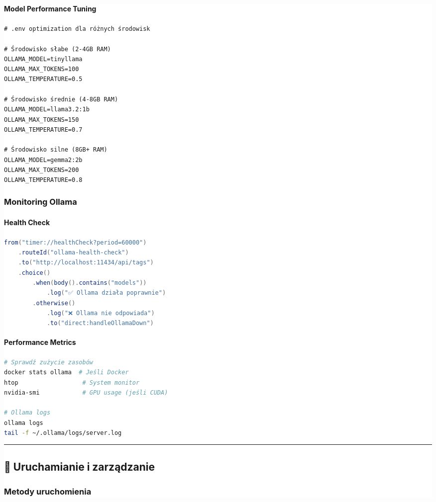 #### Model Performance Tuning
```env
# .env optimization dla różnych środowisk

# Środowisko słabe (2-4GB RAM)
OLLAMA_MODEL=tinyllama
OLLAMA_MAX_TOKENS=100
OLLAMA_TEMPERATURE=0.5

# Środowisko średnie (4-8GB RAM)  
OLLAMA_MODEL=llama3.2:1b
OLLAMA_MAX_TOKENS=150
OLLAMA_TEMPERATURE=0.7

# Środowisko silne (8GB+ RAM)
OLLAMA_MODEL=gemma2:2b
OLLAMA_MAX_TOKENS=200
OLLAMA_TEMPERATURE=0.8
```

### Monitoring Ollama

#### Health Check
```groovy
from("timer://healthCheck?period=60000")
    .routeId("ollama-health-check")
    .to("http://localhost:11434/api/tags")
    .choice()
        .when(body().contains("models"))
            .log("✅ Ollama działa poprawnie")
        .otherwise()
            .log("❌ Ollama nie odpowiada")
            .to("direct:handleOllamaDown")
```

#### Performance Metrics
```bash
# Sprawdź zużycie zasobów
docker stats ollama  # Jeśli Docker
htop                  # System monitor
nvidia-smi            # GPU usage (jeśli CUDA)

# Ollama logs
ollama logs
tail -f ~/.ollama/logs/server.log
```

---

## 🚀 Uruchamianie i zarządzanie

### Metody uruchomienia
